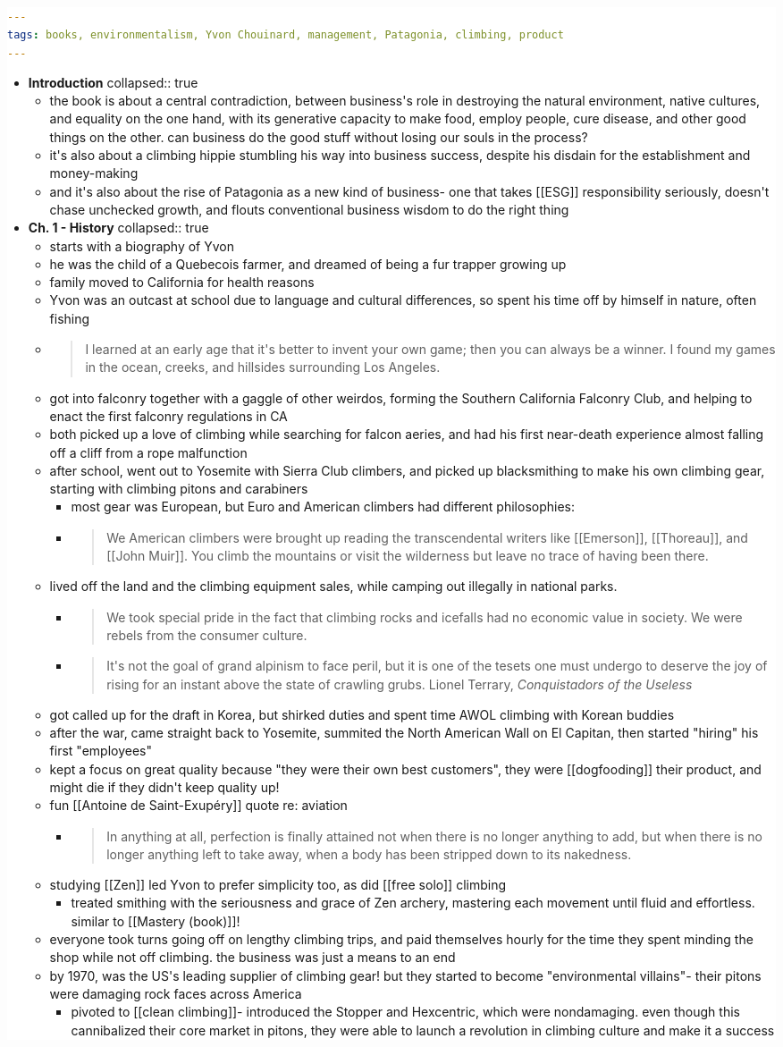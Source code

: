 ```yaml
---
tags: books, environmentalism, Yvon Chouinard, management, Patagonia, climbing, product
---
```


- **Introduction**
  collapsed:: true
	- the book is about a central contradiction, between business's role in destroying the natural environment, native cultures, and equality on the one hand, with its generative capacity to make food, employ people, cure disease, and other good things on the other. can business do the good stuff without losing our souls in the process?
	- it's also about a climbing hippie stumbling his way into business success, despite his disdain for the establishment and money-making
	- and it's also about the rise of Patagonia as a new kind of business- one that takes [[ESG]] responsibility seriously, doesn't chase unchecked growth, and flouts conventional business wisdom to do the right thing
- **Ch. 1 - History**
  collapsed:: true
	- starts with a biography of Yvon
	- he was the child of a Quebecois farmer, and dreamed of being a fur trapper growing up
	- family moved to California for health reasons
	- Yvon was an outcast at school due to language and cultural differences, so spent his time off by himself in nature, often fishing
	- > I learned at an early age that it's better to invent your own game; then you can always be a winner. I found my games in the ocean, creeks, and hillsides surrounding Los Angeles.
	- got into falconry together with a gaggle of other weirdos, forming the Southern California Falconry Club, and helping to enact the first falconry regulations in CA
	- both picked up a love of climbing while searching for falcon aeries, and had his first near-death experience almost falling off a cliff from a rope malfunction
	- after school, went out to Yosemite with Sierra Club climbers, and picked up blacksmithing to make his own climbing gear, starting with climbing pitons and carabiners
		- most gear was European, but Euro and American climbers had different philosophies:
		- > We American climbers were brought up reading the transcendental writers like [[Emerson]], [[Thoreau]], and [[John Muir]]. You climb the mountains or visit the wilderness but leave no trace of having been there.
	- lived off the land and the climbing equipment sales, while camping out illegally in national parks.
		- > We took special pride in the fact that climbing rocks and icefalls had no economic value in society. We were rebels from the consumer culture.
		- > It's not the goal of grand alpinism to face peril, but it is one of the tesets one must undergo to deserve the joy of rising for an instant above the state of crawling grubs.
		  Lionel Terrary, *Conquistadors of the Useless*
	- got called up for the draft in Korea, but shirked duties and spent time AWOL climbing with Korean buddies
	- after the war, came straight back to Yosemite, summited the North American Wall on El Capitan, then started "hiring" his first "employees"
	- kept a focus on great quality because "they were their own best customers", they were [[dogfooding]] their product, and might die if they didn't keep quality up!
	- fun [[Antoine de Saint-Exupéry]] quote re: aviation
		- > In anything at all, perfection is finally attained not when there is no longer anything to add, but when there is no longer anything left to take away, when a body has been stripped down to its nakedness.
	- studying [[Zen]] led Yvon to prefer simplicity too, as did [[free solo]] climbing
		- treated smithing with the seriousness and grace of Zen archery, mastering each movement until fluid and effortless. similar to [[Mastery (book)]]!
	- everyone took turns going off on lengthy climbing trips, and paid themselves hourly for the time they spent minding the shop while not off climbing. the business was just a means to an end
	- by 1970, was the US's leading supplier of climbing gear! but they started to become "environmental villains"- their pitons were damaging rock faces across America
		- pivoted to [[clean climbing]]- introduced the Stopper and Hexcentric, which were nondamaging. even though this cannibalized their core market in pitons, they were able to launch a revolution in climbing culture and make it a success